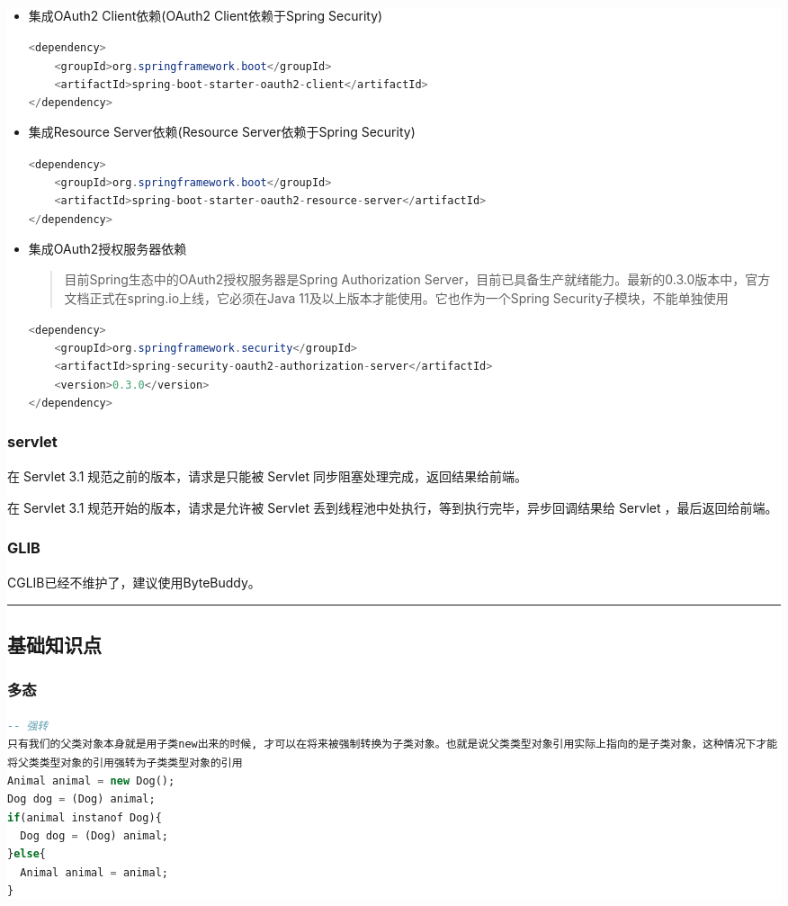- 集成OAuth2 Client依赖(OAuth2 Client依赖于Spring Security)
  ```java
  <dependency>
      <groupId>org.springframework.boot</groupId>
      <artifactId>spring-boot-starter-oauth2-client</artifactId>
  </dependency>
  ```

- 集成Resource Server依赖(Resource Server依赖于Spring Security)
  ```java
  <dependency>
      <groupId>org.springframework.boot</groupId>
      <artifactId>spring-boot-starter-oauth2-resource-server</artifactId>
  </dependency>
  ```

- 集成OAuth2授权服务器依赖

  > 目前Spring生态中的OAuth2授权服务器是Spring Authorization Server，目前已具备生产就绪能力。最新的0.3.0版本中，官方文档正式在spring.io上线，它必须在Java 11及以上版本才能使用。它也作为一个Spring Security子模块，不能单独使用

  ```java
  <dependency>
      <groupId>org.springframework.security</groupId>
      <artifactId>spring-security-oauth2-authorization-server</artifactId>
      <version>0.3.0</version>
  </dependency>
  ```

### servlet

在 Servlet 3.1 规范之前的版本，请求是只能被 Servlet 同步阻塞处理完成，返回结果给前端。

在 Servlet 3.1 规范开始的版本，请求是允许被 Servlet 丢到线程池中处执行，等到执行完毕，异步回调结果给 Servlet ，最后返回给前端。

### GLIB

CGLIB已经不维护了，建议使用ByteBuddy。

---

## 基础知识点

### 多态

```sql
-- 强转
只有我们的父类对象本身就是用子类new出来的时候, 才可以在将来被强制转换为子类对象。也就是说父类类型对象引用实际上指向的是子类对象，这种情况下才能将父类类型对象的引用强转为子类类型对象的引用
Animal animal = new Dog();
Dog dog = (Dog) animal;
if(animal instanof Dog){
  Dog dog = (Dog) animal;
}else{
  Animal animal = animal;
}
```
